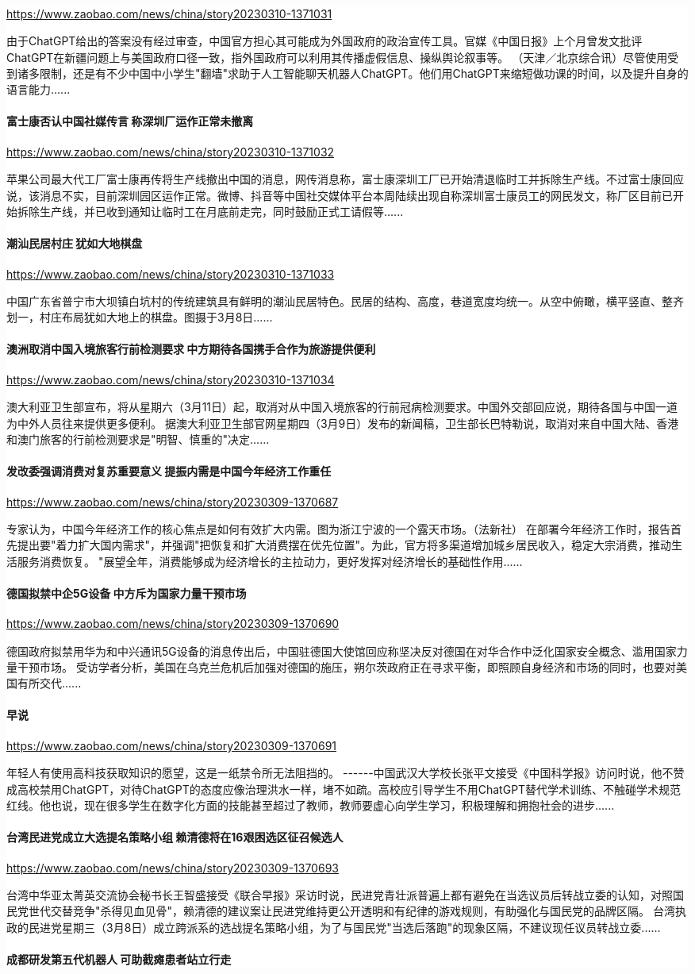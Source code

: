 https://www.zaobao.com/news/china/story20230310-1371031

由于ChatGPT给出的答案没有经过审查，中国官方担心其可能成为外国政府的政治宣传工具。官媒《中国日报》上个月曾发文批评ChatGPT在新疆问题上与美国政府口径一致，指外国政府可以利用其传播虚假信息、操纵舆论叙事等。
（天津／北京综合讯）尽管使用受到诸多限制，还是有不少中国中小学生"翻墙"求助于人工智能聊天机器人ChatGPT。他们用ChatGPT来缩短做功课的时间，以及提升自身的语言能力......

#### 富士康否认中国社媒传言 称深圳厂运作正常未撤离

https://www.zaobao.com/news/china/story20230310-1371032

苹果公司最大代工厂富士康再传将生产线撤出中国的消息，网传消息称，富士康深圳工厂已开始清退临时工并拆除生产线。不过富士康回应说，该消息不实，目前深圳园区运作正常。微博、抖音等中国社交媒体平台本周陆续出现自称深圳富士康员工的网民发文，称厂区目前已开始拆除生产线，并已收到通知让临时工在月底前走完，同时鼓励正式工请假等......

#### 潮汕民居村庄 犹如大地棋盘

https://www.zaobao.com/news/china/story20230310-1371033

中国广东省普宁市大坝镇白坑村的传统建筑具有鲜明的潮汕民居特色。民居的结构、高度，巷道宽度均统一。从空中俯瞰，横平竖直、整齐划一，村庄布局犹如大地上的棋盘。图摄于3月8日......

#### 澳洲取消中国入境旅客行前检测要求 中方期待各国携手合作为旅游提供便利

https://www.zaobao.com/news/china/story20230310-1371034

澳大利亚卫生部宣布，将从星期六（3月11日）起，取消对从中国入境旅客的行前冠病检测要求。中国外交部回应说，期待各国与中国一道为中外人员往来提供更多便利。
据澳大利亚卫生部官网星期四（3月9日）发布的新闻稿，卫生部长巴特勒说，取消对来自中国大陆、香港和澳门旅客的行前检测要求是"明智、慎重的"决定......

#### 发改委强调消费对复苏重要意义 提振内需是中国今年经济工作重任

https://www.zaobao.com/news/china/story20230309-1370687

专家认为，中国今年经济工作的核心焦点是如何有效扩大内需。图为浙江宁波的一个露天市场。（法新社）
在部署今年经济工作时，报告首先提出要"着力扩大国内需求"，并强调"把恢复和扩大消费摆在优先位置"。为此，官方将多渠道增加城乡居民收入，稳定大宗消费，推动生活服务消费恢复。
"展望全年，消费能够成为经济增长的主拉动力，更好发挥对经济增长的基础性作用......

#### 德国拟禁中企5G设备 中方斥为国家力量干预市场

https://www.zaobao.com/news/china/story20230309-1370690

德国政府拟禁用华为和中兴通讯5G设备的消息传出后，中国驻德国大使馆回应称坚决反对德国在对华合作中泛化国家安全概念、滥用国家力量干预市场。
受访学者分析，美国在乌克兰危机后加强对德国的施压，朔尔茨政府正在寻求平衡，即照顾自身经济和市场的同时，也要对美国有所交代......

#### 早说

https://www.zaobao.com/news/china/story20230309-1370691

年轻人有使用高科技获取知识的愿望，这是一纸禁令所无法阻挡的。
------中国武汉大学校长张平文接受《中国科学报》访问时说，他不赞成高校禁用ChatGPT，对待ChatGPT的态度应像治理洪水一样，堵不如疏。高校应引导学生不用ChatGPT替代学术训练、不触碰学术规范红线。他也说，现在很多学生在数字化方面的技能甚至超过了教师，教师要虚心向学生学习，积极理解和拥抱社会的进步......

#### 台湾民进党成立大选提名策略小组 赖清德将在16艰困选区征召候选人

https://www.zaobao.com/news/china/story20230309-1370693

台湾中华亚太菁英交流协会秘书长王智盛接受《联合早报》采访时说，民进党青壮派普遍上都有避免在当选议员后转战立委的认知，对照国民党世代交替竞争"杀得见血见骨"，赖清德的建议案让民进党维持更公开透明和有纪律的游戏规则，有助强化与国民党的品牌区隔。
台湾执政的民进党星期三（3月8日）成立跨派系的选战提名策略小组，为了与国民党"当选后落跑"的现象区隔，不建议现任议员转战立委......

#### 成都研发第五代机器人 可助截瘫患者站立行走
